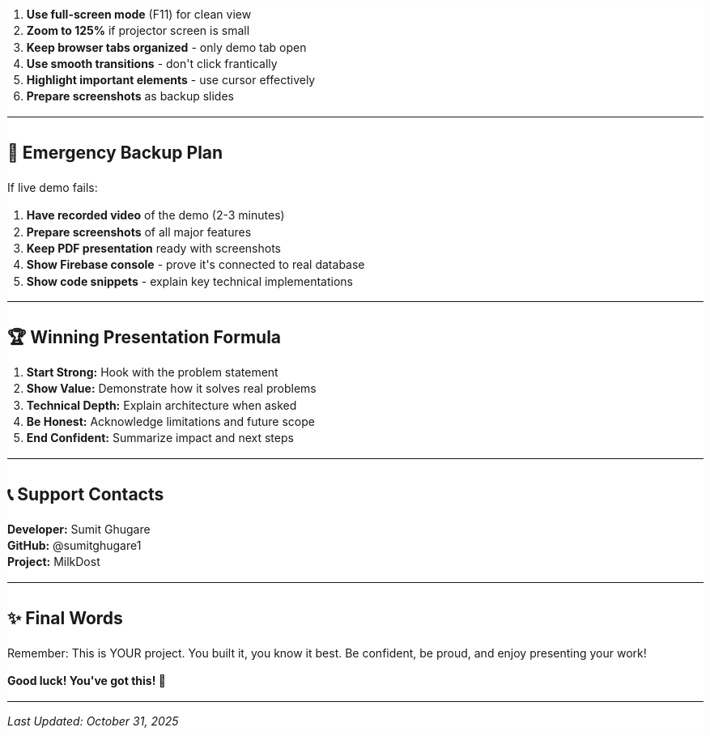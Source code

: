 1. **Use full-screen mode** (F11) for clean view
2. **Zoom to 125%** if projector screen is small
3. **Keep browser tabs organized** - only demo tab open
4. **Use smooth transitions** - don't click frantically
5. **Highlight important elements** - use cursor effectively
6. **Prepare screenshots** as backup slides

---

## 📱 Emergency Backup Plan

If live demo fails:

1. **Have recorded video** of the demo (2-3 minutes)
2. **Prepare screenshots** of all major features
3. **Keep PDF presentation** ready with screenshots
4. **Show Firebase console** - prove it's connected to real database
5. **Show code snippets** - explain key technical implementations

---

## 🏆 Winning Presentation Formula

1. **Start Strong:** Hook with the problem statement
2. **Show Value:** Demonstrate how it solves real problems
3. **Technical Depth:** Explain architecture when asked
4. **Be Honest:** Acknowledge limitations and future scope
5. **End Confident:** Summarize impact and next steps

---

## 📞 Support Contacts

**Developer:** Sumit Ghugare  
**GitHub:** @sumitghugare1  
**Project:** MilkDost  

---

## ✨ Final Words

Remember: This is YOUR project. You built it, you know it best. Be confident, be proud, and enjoy presenting your work! 

**Good luck! You've got this! 🚀**

---

*Last Updated: October 31, 2025*
